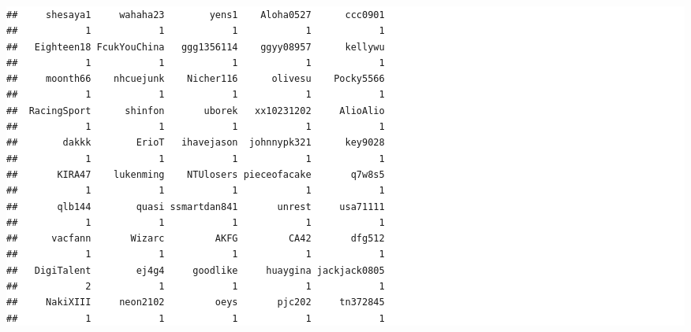     ##     shesaya1     wahaha23        yens1    Aloha0527      ccc0901 
    ##            1            1            1            1            1 
    ##   Eighteen18 FcukYouChina   ggg1356114    ggyy08957      kellywu 
    ##            1            1            1            1            1 
    ##     moonth66    nhcuejunk    Nicher116      olivesu    Pocky5566 
    ##            1            1            1            1            1 
    ##  RacingSport      shinfon       uborek   xx10231202     AlioAlio 
    ##            1            1            1            1            1 
    ##        dakkk        ErioT   ihavejason  johnnypk321      key9028 
    ##            1            1            1            1            1 
    ##       KIRA47    lukenming    NTUlosers pieceofacake       q7w8s5 
    ##            1            1            1            1            1 
    ##       qlb144        quasi ssmartdan841       unrest     usa71111 
    ##            1            1            1            1            1 
    ##      vacfann       Wizarc         AKFG         CA42       dfg512 
    ##            1            1            1            1            1 
    ##   DigiTalent        ej4g4     goodlike     huaygina jackjack0805 
    ##            2            1            1            1            1 
    ##     NakiXIII     neon2102         oeys       pjc202     tn372845 
    ##            1            1            1            1            1 